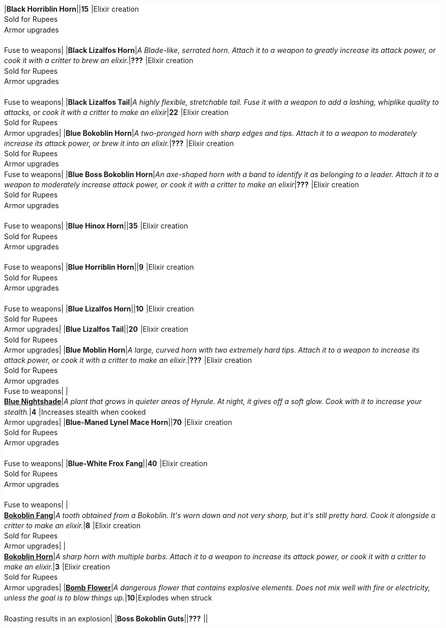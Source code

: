|**Black Horriblin Horn**||**15** ![BotW Green Rupee Icon](data:image/gif;base64,R0lGODlhAQABAIABAAAAAP///yH5BAEAAAEALAAAAAABAAEAQAICTAEAOw%3D%3D)|Elixir creation  <br>Sold for Rupees  <br>Armor upgrades<br><br>Fuse to weapons|
|**Black Lizalfos Horn**|_A Blade-like, serrated horn. Attach it to a weapon to greatly increase its attack power, or cook it with a critter to brew an elixir._|**???** ![BotW Green Rupee Icon](data:image/gif;base64,R0lGODlhAQABAIABAAAAAP///yH5BAEAAAEALAAAAAABAAEAQAICTAEAOw%3D%3D)|Elixir creation  <br>Sold for Rupees  <br>Armor upgrades<br><br>Fuse to weapons|
|**Black Lizalfos Tail**|_A highly flexible, stretchable tail. Fuse it with a weapon to add a lashing, whiplike quality to attacks, or cook it with a critter to make an elixir_|**22** ![BotW Green Rupee Icon](data:image/gif;base64,R0lGODlhAQABAIABAAAAAP///yH5BAEAAAEALAAAAAABAAEAQAICTAEAOw%3D%3D)|Elixir creation  <br>Sold for Rupees  <br>Armor upgrades|
|**Blue Bokoblin Horn**|_A two-pronged horn with sharp edges and tips. Attach it to a weapon to moderately increase its attack power, or brew it into an elixir._|**???** ![BotW Green Rupee Icon](data:image/gif;base64,R0lGODlhAQABAIABAAAAAP///yH5BAEAAAEALAAAAAABAAEAQAICTAEAOw%3D%3D)|Elixir creation  <br>Sold for Rupees  <br>Armor upgrades  <br>Fuse to weapons|
|**Blue Boss Bokoblin Horn**|_An axe-shaped horn with a band to identify it as belonging to a leader. Attach it to a weapon to moderately increase attack power, or cook it with a critter to make an elixir_|**???** ![BotW Green Rupee Icon](data:image/gif;base64,R0lGODlhAQABAIABAAAAAP///yH5BAEAAAEALAAAAAABAAEAQAICTAEAOw%3D%3D)|Elixir creation  <br>Sold for Rupees  <br>Armor upgrades<br><br>Fuse to weapons|
|**Blue Hinox Horn**||**35** ![BotW Green Rupee Icon](data:image/gif;base64,R0lGODlhAQABAIABAAAAAP///yH5BAEAAAEALAAAAAABAAEAQAICTAEAOw%3D%3D)|Elixir creation  <br>Sold for Rupees  <br>Armor upgrades<br><br>Fuse to weapons|
|**Blue Horriblin Horn**||**9** ![BotW Green Rupee Icon](data:image/gif;base64,R0lGODlhAQABAIABAAAAAP///yH5BAEAAAEALAAAAAABAAEAQAICTAEAOw%3D%3D)|Elixir creation  <br>Sold for Rupees  <br>Armor upgrades<br><br>Fuse to weapons|
|**Blue Lizalfos Horn**||**10** ![BotW Green Rupee Icon](data:image/gif;base64,R0lGODlhAQABAIABAAAAAP///yH5BAEAAAEALAAAAAABAAEAQAICTAEAOw%3D%3D)|Elixir creation  <br>Sold for Rupees  <br>Armor upgrades|
|**Blue Lizalfos Tail**||**20** ![BotW Green Rupee Icon](data:image/gif;base64,R0lGODlhAQABAIABAAAAAP///yH5BAEAAAEALAAAAAABAAEAQAICTAEAOw%3D%3D)|Elixir creation  <br>Sold for Rupees  <br>Armor upgrades|
|**Blue Moblin Horn**|_A large, curved horn with two extremely hard tips. Attach it to a weapon to increase its attack power, or cook it with a critter to make an elixir._|**???** ![BotW Green Rupee Icon](data:image/gif;base64,R0lGODlhAQABAIABAAAAAP///yH5BAEAAAEALAAAAAABAAEAQAICTAEAOw%3D%3D)|Elixir creation  <br>Sold for Rupees  <br>Armor upgrades  <br>Fuse to weapons|
|[![BotW Blue Nightshade Icon](data:image/gif;base64,R0lGODlhAQABAIABAAAAAP///yH5BAEAAAEALAAAAAABAAEAQAICTAEAOw%3D%3D)](https://static.wikia.nocookie.net/zelda_gamepedia_en/images/a/a5/BotW_Blue_Nightshade_Icon.png/revision/latest?cb=20210311194651)  <br>**[Blue Nightshade](https://zelda.fandom.com/wiki/Blue_Nightshade "Blue Nightshade")**|_A plant that grows in quieter areas of Hyrule. At night, it gives off a soft glow. Cook with it to increase your stealth._|**4** ![BotW Green Rupee Icon](data:image/gif;base64,R0lGODlhAQABAIABAAAAAP///yH5BAEAAAEALAAAAAABAAEAQAICTAEAOw%3D%3D)|Increases stealth when cooked  <br>Armor upgrades|
|**Blue-Maned Lynel Mace Horn**||**70** ![BotW Green Rupee Icon](data:image/gif;base64,R0lGODlhAQABAIABAAAAAP///yH5BAEAAAEALAAAAAABAAEAQAICTAEAOw%3D%3D)|Elixir creation  <br>Sold for Rupees  <br>Armor upgrades<br><br>Fuse to weapons|
|**Blue-White Frox Fang**||**40** ![BotW Green Rupee Icon](data:image/gif;base64,R0lGODlhAQABAIABAAAAAP///yH5BAEAAAEALAAAAAABAAEAQAICTAEAOw%3D%3D)|Elixir creation  <br>Sold for Rupees  <br>Armor upgrades<br><br>Fuse to weapons|
|[![BotW Bokoblin Fang Icon](data:image/gif;base64,R0lGODlhAQABAIABAAAAAP///yH5BAEAAAEALAAAAAABAAEAQAICTAEAOw%3D%3D)](https://static.wikia.nocookie.net/zelda_gamepedia_en/images/f/fa/BotW_Bokoblin_Fang_Icon.png/revision/latest?cb=20181025205849)  <br>**[Bokoblin Fang](https://zelda.fandom.com/wiki/Bokoblin_Fang "Bokoblin Fang")**|_A tooth obtained from a Bokoblin. It's worn down and not very sharp, but it's still pretty hard. Cook it alongside a critter to make an elixir._|**8** ![BotW Green Rupee Icon](data:image/gif;base64,R0lGODlhAQABAIABAAAAAP///yH5BAEAAAEALAAAAAABAAEAQAICTAEAOw%3D%3D)|Elixir creation  <br>Sold for Rupees  <br>Armor upgrades|
|[![TotK Bokoblin Horn Icon](data:image/gif;base64,R0lGODlhAQABAIABAAAAAP///yH5BAEAAAEALAAAAAABAAEAQAICTAEAOw%3D%3D)](https://static.wikia.nocookie.net/zelda_gamepedia_en/images/5/5b/TotK_Bokoblin_Horn_Icon.png/revision/latest?cb=20230510032304)  <br>**[Bokoblin Horn](https://zelda.fandom.com/wiki/Bokoblin_Horn "Bokoblin Horn")**|_A sharp horn with multiple barbs. Attach it to a weapon to increase its attack power, or cook it with a critter to make an elixir._|**3** ![BotW Green Rupee Icon](data:image/gif;base64,R0lGODlhAQABAIABAAAAAP///yH5BAEAAAEALAAAAAABAAEAQAICTAEAOw%3D%3D)|Elixir creation  <br>Sold for Rupees  <br>Armor upgrades|
|[**Bomb Flower**](https://zelda.fandom.com/wiki/Bomb_Flower "Bomb Flower")|_A dangerous flower that contains explosive elements. Does not mix well with fire or electricity, unless the goal is to blow things up._|**10**![BotW Green Rupee Icon](data:image/gif;base64,R0lGODlhAQABAIABAAAAAP///yH5BAEAAAEALAAAAAABAAEAQAICTAEAOw%3D%3D)|Explodes when struck<br><br>Roasting results in an explosion|
|**Boss Bokoblin Guts**||**???** ![BotW Green Rupee Icon](data:image/gif;base64,R0lGODlhAQABAIABAAAAAP///yH5BAEAAAEALAAAAAABAAEAQAICTAEAOw%3D%3D)||